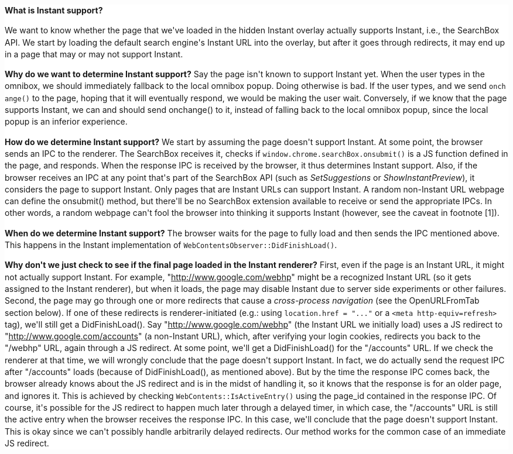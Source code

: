 **What is Instant support?**

We want to know whether the page that we've loaded in the hidden Instant overlay
actually supports Instant, i.e., the SearchBox API. We start by loading the
default search engine's Instant URL into the overlay, but after it goes through
redirects, it may end up in a page that may or may not support Instant.

**Why do we want to determine Instant support?**
Say the page isn't known to support Instant yet. When the user types in the
omnibox, we should immediately fallback to the local omnibox popup. Doing
otherwise is bad. If the user types, and we send `onchange()` to the page,
hoping that it will eventually respond, we would be making the user wait.
Conversely, if we know that the page supports Instant, we can and should send
onchange() to it, instead of falling back to the local omnibox popup, since the
local popup is an inferior experience.

**How do we determine Instant support?**
We start by assuming the page doesn't support Instant. At some point, the
browser sends an IPC to the renderer. The SearchBox receives it, checks if
`window.chrome.searchBox.onsubmit()` is a JS function defined in the page, and
responds. When the response IPC is received by the browser, it thus determines
Instant support.
Also, if the browser receives an IPC at any point that's part of the SearchBox
API (such as *SetSuggestions* or *ShowInstantPreview*), it considers the page to
support Instant.
Only pages that are Instant URLs can support Instant. A random non-Instant URL
webpage can define the onsubmit() method, but there'll be no SearchBox extension
available to receive or send the appropriate IPCs. In other words, a random
webpage can't fool the browser into thinking it supports Instant (however, see
the caveat in footnote \[1\]).

**When do we determine Instant support?**
The browser waits for the page to fully load and then sends the IPC mentioned
above. This happens in the Instant implementation of
`WebContentsObserver::DidFinishLoad()`.

**Why don't we just check to see if the final page loaded in the Instant renderer?**
First, even if the page is an Instant URL, it might not actually support
Instant. For example, "http://www.google.com/webhp" might be a recognized
Instant URL (so it gets assigned to the Instant renderer), but when it loads,
the page may disable Instant due to server side experiments or other failures.
Second, the page may go through one or more redirects that cause a
*cross-process navigation* (see the OpenURLFromTab section below). If one of
these redirects is renderer-initiated (e.g.: using `location.href = "..."` or a
`<meta http-equiv=refresh>` tag), we'll still get a DidFinishLoad(). Say
"http://www.google.com/webhp" (the Instant URL we initially load) uses a JS
redirect to "http://www.google.com/accounts" (a non-Instant URL), which, after
verifying your login cookies, redirects you back to the "/webhp" URL, again
through a JS redirect. At some point, we'll get a DidFinishLoad() for the
"/accounts" URL. If we check the renderer at that time, we will wrongly conclude
that the page doesn't support Instant.
In fact, we do actually send the request IPC after "/accounts" loads (because of
DidFinishLoad(), as mentioned above). But by the time the response IPC comes
back, the browser already knows about the JS redirect and is in the midst of
handling it, so it knows that the response is for an older page, and ignores it.
This is achieved by checking `WebContents::IsActiveEntry()` using the page_id
contained in the response IPC.
Of course, it's possible for the JS redirect to happen much later through a
delayed timer, in which case, the "/accounts" URL is still the active entry when
the browser receives the response IPC. In this case, we'll conclude that the
page doesn't support Instant. This is okay since we can't possibly handle
arbitrarily delayed redirects. Our method works for the common case of an
immediate JS redirect.
